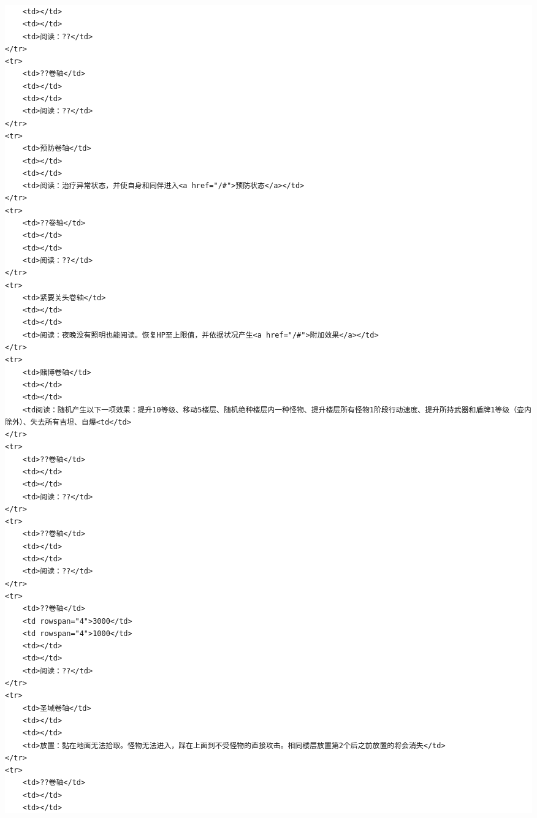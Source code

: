         <td></td>
        <td></td>
        <td>阅读：??</td>
    </tr>
    <tr>
        <td>??卷轴</td>
        <td></td>
        <td></td>
        <td>阅读：??</td>
    </tr>
    <tr>
        <td>预防卷轴</td>
        <td></td>
        <td></td>
        <td>阅读：治疗异常状态，并使自身和同伴进入<a href="/#">预防状态</a></td>
    </tr>
    <tr>
        <td>??卷轴</td>
        <td></td>
        <td></td>
        <td>阅读：??</td>
    </tr>
    <tr>
        <td>紧要关头卷轴</td>
        <td></td>
        <td></td>
        <td>阅读：夜晚没有照明也能阅读。恢复HP至上限值，并依据状况产生<a href="/#">附加效果</a></td>
    </tr>
    <tr>
        <td>赌博卷轴</td>
        <td></td>
        <td></td>
        <td阅读：随机产生以下一项效果：提升10等级、移动5楼层、随机绝种楼层内一种怪物、提升楼层所有怪物1阶段行动速度、提升所持武器和盾牌1等级（壶内除外）、失去所有吉坦、自爆<td</td>
    </tr>
    <tr>
        <td>??卷轴</td>
        <td></td>
        <td></td>
        <td>阅读：??</td>
    </tr>
    <tr>
        <td>??卷轴</td>
        <td></td>
        <td></td>
        <td>阅读：??</td>
    </tr>
    <tr>
        <td>??卷轴</td>
        <td rowspan="4">3000</td>
        <td rowspan="4">1000</td>
        <td></td>
        <td></td>
        <td>阅读：??</td>
    </tr>
    <tr>
        <td>圣域卷轴</td>
        <td></td>
        <td></td>
        <td>放置：黏在地面无法拾取。怪物无法进入，踩在上面到不受怪物的直接攻击。相同楼层放置第2个后之前放置的将会消失</td>
    </tr>
    <tr>
        <td>??卷轴</td>
        <td></td>
        <td></td>